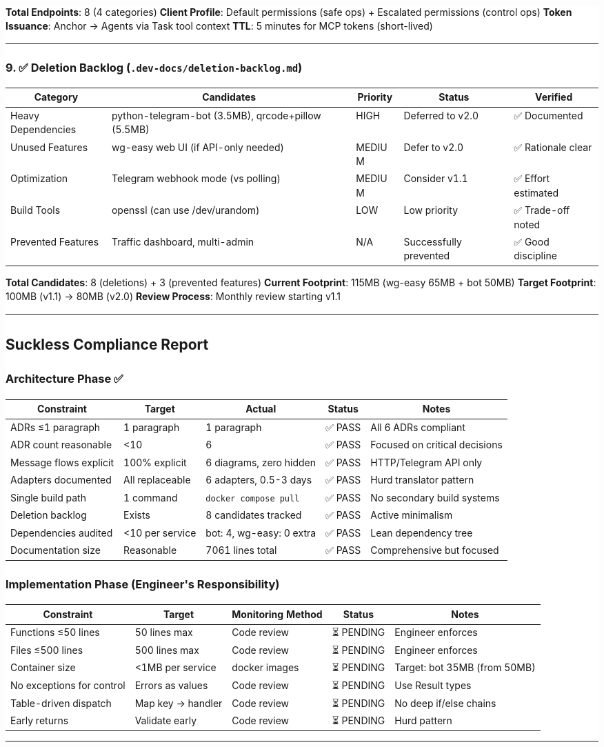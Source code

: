 **Total Endpoints**: 8 (4 categories)
**Client Profile**: Default permissions (safe ops) + Escalated permissions (control ops)
**Token Issuance**: Anchor → Agents via Task tool context
**TTL**: 5 minutes for MCP tokens (short-lived)

---

### 9. ✅ Deletion Backlog (`.dev-docs/deletion-backlog.md`)

| Category | Candidates | Priority | Status | Verified |
|----------|------------|----------|--------|----------|
| Heavy Dependencies | python-telegram-bot (3.5MB), qrcode+pillow (5.5MB) | HIGH | Deferred to v2.0 | ✅ Documented |
| Unused Features | wg-easy web UI (if API-only needed) | MEDIUM | Defer to v2.0 | ✅ Rationale clear |
| Optimization | Telegram webhook mode (vs polling) | MEDIUM | Consider v1.1 | ✅ Effort estimated |
| Build Tools | openssl (can use /dev/urandom) | LOW | Low priority | ✅ Trade-off noted |
| Prevented Features | Traffic dashboard, multi-admin | N/A | Successfully prevented | ✅ Good discipline |

**Total Candidates**: 8 (deletions) + 3 (prevented features)
**Current Footprint**: 115MB (wg-easy 65MB + bot 50MB)
**Target Footprint**: 100MB (v1.1) → 80MB (v2.0)
**Review Process**: Monthly review starting v1.1

---

## Suckless Compliance Report

### Architecture Phase ✅

| Constraint | Target | Actual | Status | Notes |
|------------|--------|--------|--------|-------|
| ADRs ≤1 paragraph | 1 paragraph | 1 paragraph | ✅ PASS | All 6 ADRs compliant |
| ADR count reasonable | <10 | 6 | ✅ PASS | Focused on critical decisions |
| Message flows explicit | 100% explicit | 6 diagrams, zero hidden | ✅ PASS | HTTP/Telegram API only |
| Adapters documented | All replaceable | 6 adapters, 0.5-3 days | ✅ PASS | Hurd translator pattern |
| Single build path | 1 command | `docker compose pull` | ✅ PASS | No secondary build systems |
| Deletion backlog | Exists | 8 candidates tracked | ✅ PASS | Active minimalism |
| Dependencies audited | <10 per service | bot: 4, wg-easy: 0 extra | ✅ PASS | Lean dependency tree |
| Documentation size | Reasonable | 7061 lines total | ✅ PASS | Comprehensive but focused |

### Implementation Phase (Engineer's Responsibility)

| Constraint | Target | Monitoring Method | Status | Notes |
|------------|--------|-------------------|--------|-------|
| Functions ≤50 lines | 50 lines max | Code review | ⏳ PENDING | Engineer enforces |
| Files ≤500 lines | 500 lines max | Code review | ⏳ PENDING | Engineer enforces |
| Container size | <1MB per service | docker images | ⏳ PENDING | Target: bot 35MB (from 50MB) |
| No exceptions for control | Errors as values | Code review | ⏳ PENDING | Use Result types |
| Table-driven dispatch | Map key → handler | Code review | ⏳ PENDING | No deep if/else chains |
| Early returns | Validate early | Code review | ⏳ PENDING | Hurd pattern |

---